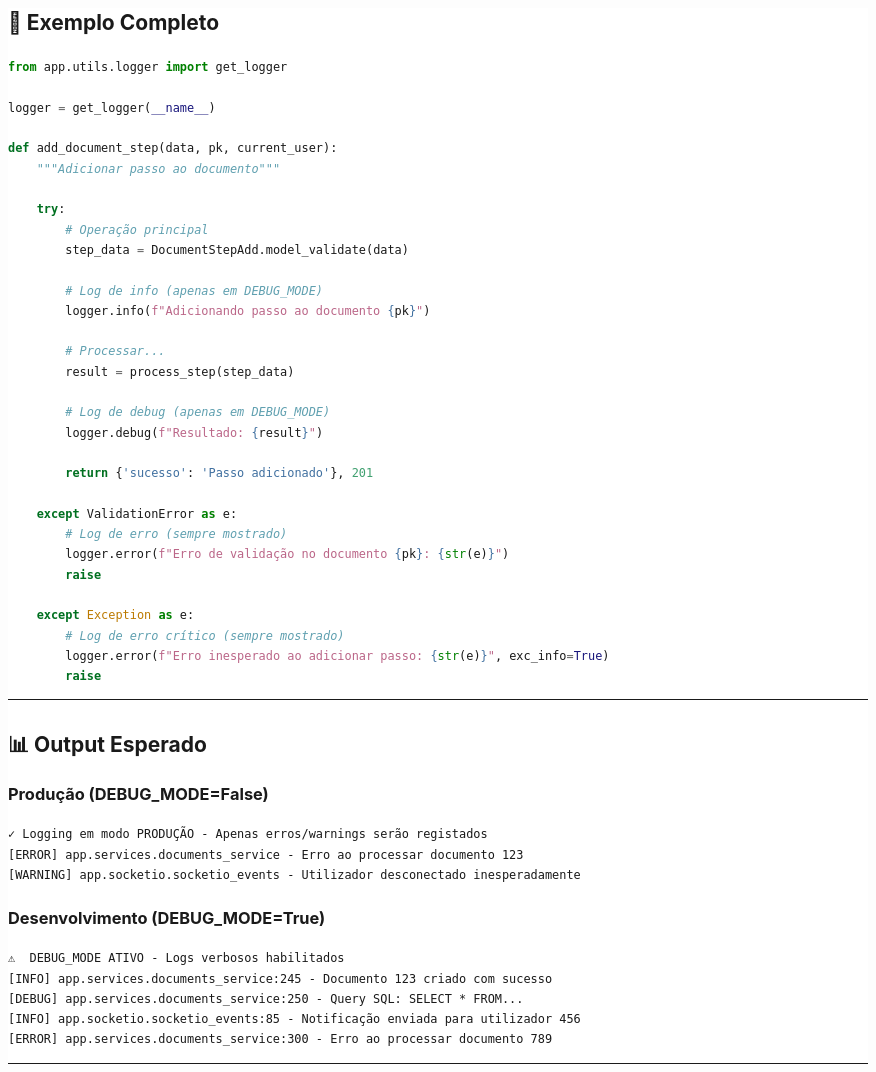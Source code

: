 
## 🚀 Exemplo Completo

```python
from app.utils.logger import get_logger

logger = get_logger(__name__)

def add_document_step(data, pk, current_user):
    """Adicionar passo ao documento"""

    try:
        # Operação principal
        step_data = DocumentStepAdd.model_validate(data)

        # Log de info (apenas em DEBUG_MODE)
        logger.info(f"Adicionando passo ao documento {pk}")

        # Processar...
        result = process_step(step_data)

        # Log de debug (apenas em DEBUG_MODE)
        logger.debug(f"Resultado: {result}")

        return {'sucesso': 'Passo adicionado'}, 201

    except ValidationError as e:
        # Log de erro (sempre mostrado)
        logger.error(f"Erro de validação no documento {pk}: {str(e)}")
        raise

    except Exception as e:
        # Log de erro crítico (sempre mostrado)
        logger.error(f"Erro inesperado ao adicionar passo: {str(e)}", exc_info=True)
        raise
```

---

## 📊 Output Esperado

### Produção (DEBUG_MODE=False)
```
✓ Logging em modo PRODUÇÃO - Apenas erros/warnings serão registados
[ERROR] app.services.documents_service - Erro ao processar documento 123
[WARNING] app.socketio.socketio_events - Utilizador desconectado inesperadamente
```

### Desenvolvimento (DEBUG_MODE=True)
```
⚠️  DEBUG_MODE ATIVO - Logs verbosos habilitados
[INFO] app.services.documents_service:245 - Documento 123 criado com sucesso
[DEBUG] app.services.documents_service:250 - Query SQL: SELECT * FROM...
[INFO] app.socketio.socketio_events:85 - Notificação enviada para utilizador 456
[ERROR] app.services.documents_service:300 - Erro ao processar documento 789
```

---
